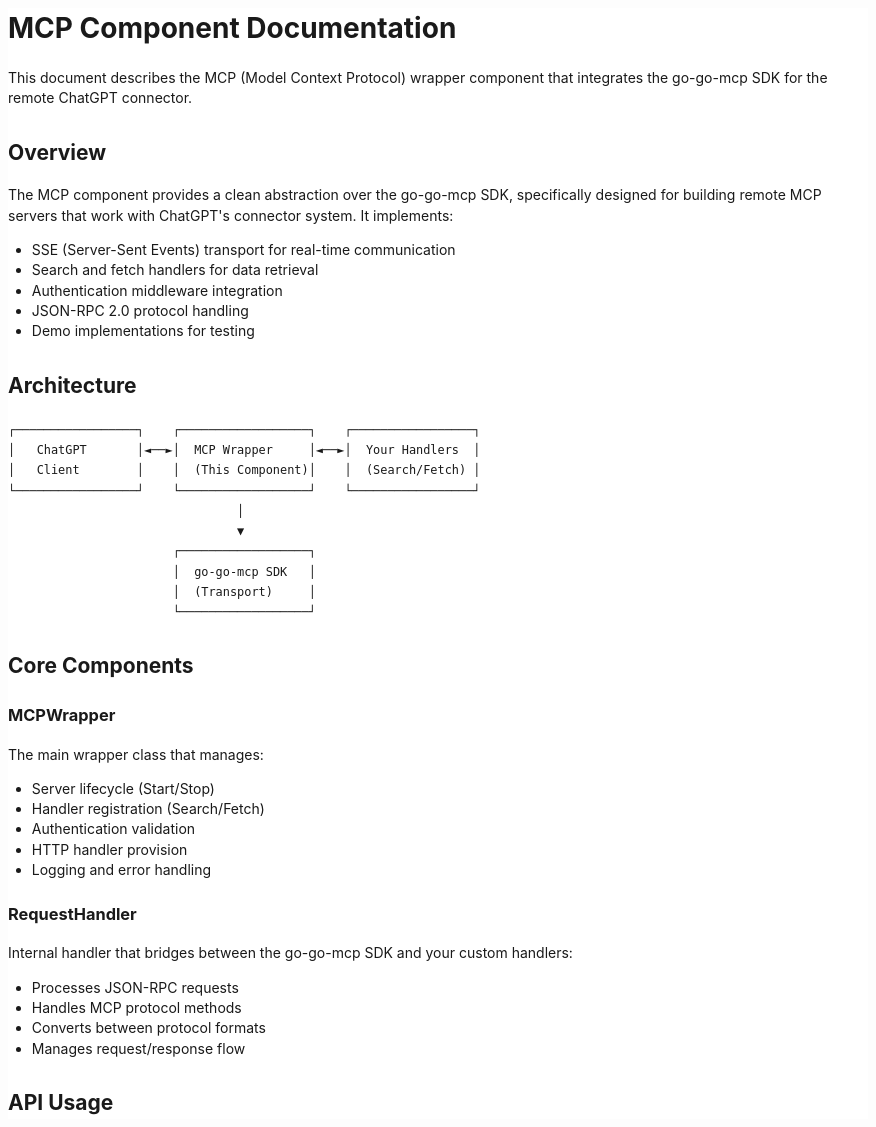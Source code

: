 # MCP Component Documentation

This document describes the MCP (Model Context Protocol) wrapper component that integrates the go-go-mcp SDK for the remote ChatGPT connector.

## Overview

The MCP component provides a clean abstraction over the go-go-mcp SDK, specifically designed for building remote MCP servers that work with ChatGPT's connector system. It implements:

- SSE (Server-Sent Events) transport for real-time communication
- Search and fetch handlers for data retrieval
- Authentication middleware integration
- JSON-RPC 2.0 protocol handling
- Demo implementations for testing

## Architecture

```
┌─────────────────┐    ┌──────────────────┐    ┌─────────────────┐
│   ChatGPT       │◄──►│  MCP Wrapper     │◄──►│  Your Handlers  │
│   Client        │    │  (This Component)│    │  (Search/Fetch) │
└─────────────────┘    └──────────────────┘    └─────────────────┘
                                │
                                ▼
                       ┌──────────────────┐
                       │  go-go-mcp SDK   │
                       │  (Transport)     │
                       └──────────────────┘
```

## Core Components

### MCPWrapper

The main wrapper class that manages:
- Server lifecycle (Start/Stop)
- Handler registration (Search/Fetch)
- Authentication validation
- HTTP handler provision
- Logging and error handling

### RequestHandler

Internal handler that bridges between the go-go-mcp SDK and your custom handlers:
- Processes JSON-RPC requests
- Handles MCP protocol methods
- Converts between protocol formats
- Manages request/response flow

## API Usage
